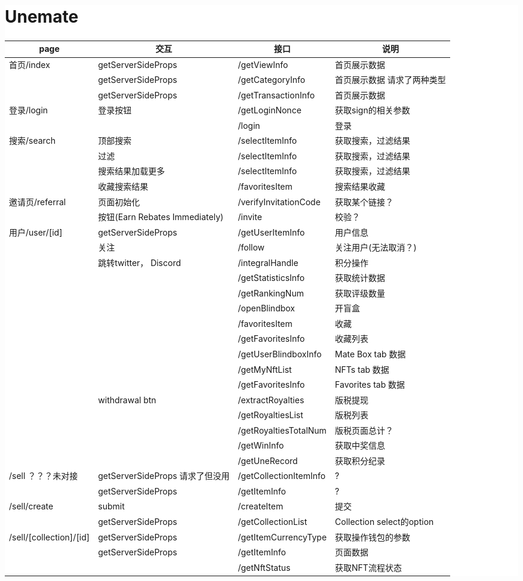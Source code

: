 # Unemate

| page | 交互 | 接口 | 说明 |
| --- | --- | --- | --- |
| 首页/index | getServerSideProps | /getViewInfo | 首页展示数据 |
|  | getServerSideProps | /getCategoryInfo | 首页展示数据   请求了两种类型 |
|  | getServerSideProps | /getTransactionInfo | 首页展示数据 |
| 登录/login | 登录按钮 | /getLoginNonce | 获取sign的相关参数 |
|  |  | /login | 登录 |
| 搜索/search | 顶部搜索 | /selectItemInfo | 获取搜索，过滤结果 |
|  | 过滤 | /selectItemInfo | 获取搜索，过滤结果 |
|  | 搜索结果加载更多 | /selectItemInfo | 获取搜索，过滤结果 |
|  | 收藏搜索结果 | /favoritesItem | 搜索结果收藏 |
| 邀请页/referral | 页面初始化 | /verifyInvitationCode | 获取某个链接？ |
|  | 按钮(Earn Rebates Immediately) | /invite | 校验？ |
| 用户/user/[id] | getServerSideProps | /getUserItemInfo | 用户信息 |
|  | 关注 | /follow | 关注用户(无法取消？) |
|  | 跳转twitter， Discord | /integralHandle | 积分操作 |
|  |  | /getStatisticsInfo | 获取统计数据 |
|  |  | /getRankingNum | 获取评级数量 |
|  |  | /openBlindbox | 开盲盒 |
|  |  | /favoritesItem | 收藏 |
|  |  | /getFavoritesInfo | 收藏列表 |
|  |  | /getUserBlindboxInfo | Mate Box tab 数据 |
|  |  | /getMyNftList | NFTs tab 数据 |
|  |  | /getFavoritesInfo | Favorites tab 数据 |
|  | withdrawal  btn | /extractRoyalties | 版税提现 |
|  |  | /getRoyaltiesList | 版税列表 |
|  |  | /getRoyaltiesTotalNum | 版税页面总计？ |
|  |  | /getWinInfo | 获取中奖信息 |
|  |  | /getUneRecord | 获取积分纪录 |
| /sell ？？？未对接 | getServerSideProps   请求了但没用 | /getCollectionItemInfo | ? |
|  | getServerSideProps | /getItemInfo | ? |
| /sell/create | submit | /createItem | 提交 |
|  | getServerSideProps | /getCollectionList | Collection select的option |
| /sell/[collection]/[id] | getServerSideProps | /getItemCurrencyType | 获取操作钱包的参数 |
|  | getServerSideProps |  /getItemInfo | 页面数据 |
|  |  | /getNftStatus | 获取NFT流程状态 |